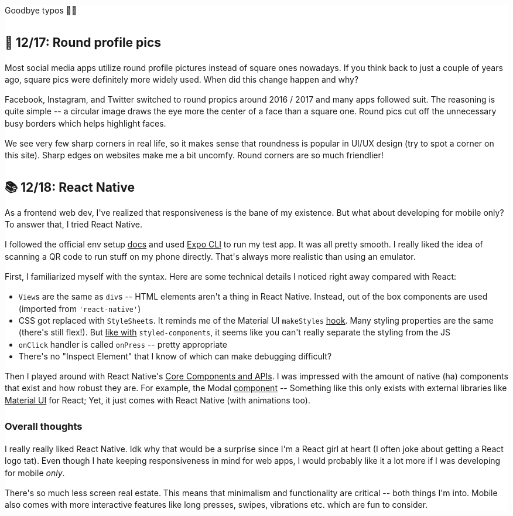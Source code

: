 Goodbye typos 👋🏼

## 🤔 **12/17**: Round profile pics

Most social media apps utilize round profile pictures instead of square ones nowadays. If you think back to just a couple of years ago, square pics were definitely more widely used. When did this change happen and why?

Facebook, Instagram, and Twitter switched to round propics around 2016 / 2017 and many apps followed suit. The reasoning is quite simple -- a circular image draws the eye more the center of a face than a square one. Round pics cut off the unnecessary busy borders which helps highlight faces.

We see very few sharp corners in real life, so it makes sense that roundness is popular in UI/UX design (try to spot a corner on this site). Sharp edges on websites make me a bit uncomfy. Round corners are so much friendlier!

## 📚 **12/18**: React Native

As a frontend web dev, I've realized that responsiveness is the bane of my existence. But what about developing for mobile only? To answer that, I tried React Native.

I followed the official env setup [docs](https://reactnative.dev/docs/environment-setup) and used [Expo CLI](https://expo.io/tools) to run my test app. It was all pretty smooth. I really liked the idea of scanning a QR code to run stuff on my phone directly. That's always more realistic than using an emulator.

First, I familiarized myself with the syntax. Here are some technical details I noticed right away compared with React:

- `View`s are the same as `div`s -- HTML elements aren't a thing in React Native. Instead, out of the box components are used (imported from `'react-native'`)
- CSS got replaced with `StyleSheet`s. It reminds me of the Material UI `makeStyles` [hook](https://material-ui.com/styles/basics/). Many styling properties are the same (there's still flex!). But [like with](#-1215-styled-components) `styled-components`, it seems like you can't really separate the styling from the JS
- `onClick` handler is called `onPress` -- pretty appropriate
- There's no "Inspect Element" that I know of which can make debugging difficult?

Then I played around with React Native's [Core Components and APIs](https://reactnative.dev/docs/components-and-apis). I was impressed with the amount of native (ha) components that exist and how robust they are. For example, the Modal [component](https://reactnative.dev/docs/modal) -- Something like this only exists with external libraries like [Material UI](https://material-ui.com/) for React; Yet, it just comes with React Native (with animations too).

### Overall thoughts

I really really liked React Native. Idk why that would be a surprise since I'm a React girl at heart (I often joke about getting a React logo tat). Even though I hate keeping responsiveness in mind for web apps, I would probably like it a lot more if I was developing for mobile _only_.

There's so much less screen real estate. This means that minimalism and functionality are critical -- both things I'm into. Mobile also comes with more interactive features like long presses, swipes, vibrations etc. which are fun to consider.

